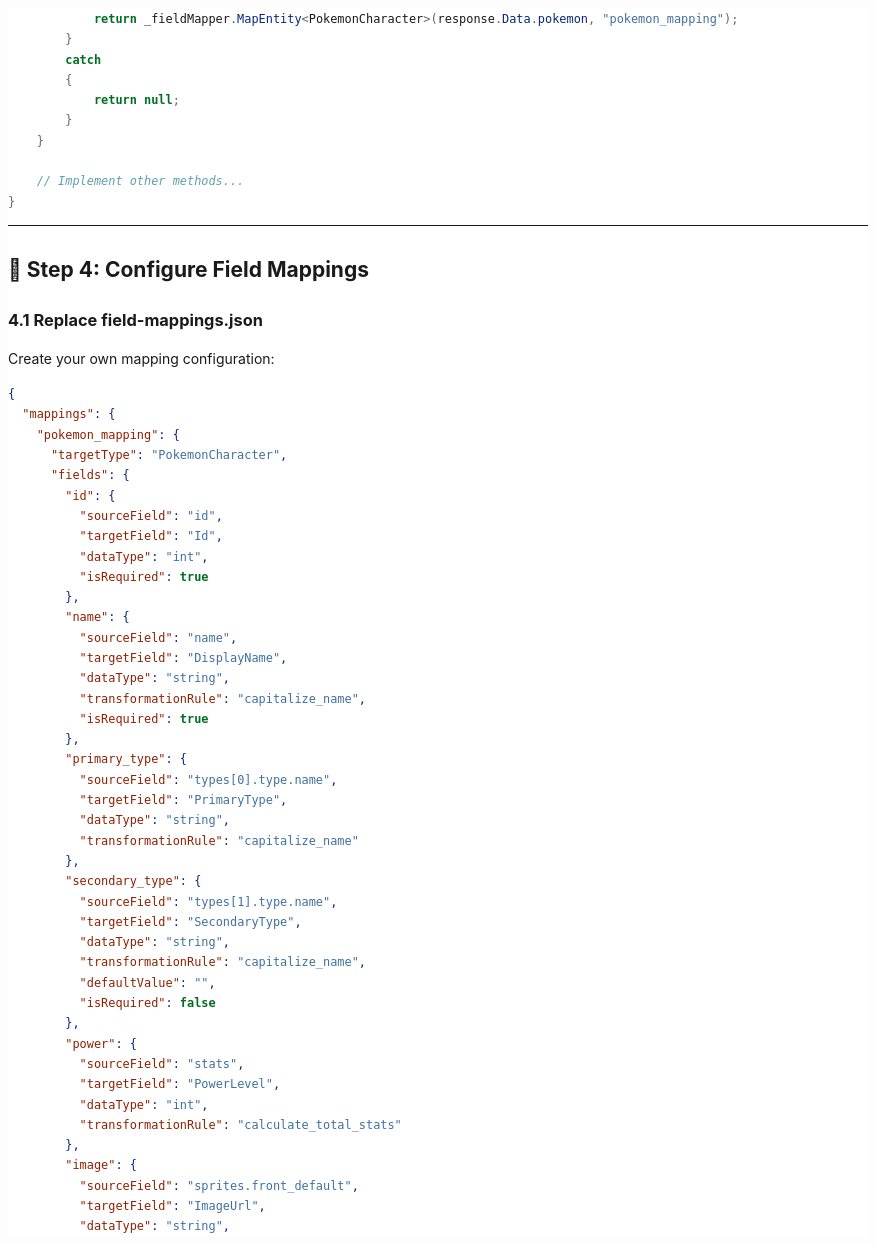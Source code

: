 ```csharp
            return _fieldMapper.MapEntity<PokemonCharacter>(response.Data.pokemon, "pokemon_mapping");
        }
        catch
        {
            return null;
        }
    }

    // Implement other methods...
}
```

---

## 📝 **Step 4: Configure Field Mappings**

### **4.1 Replace field-mappings.json**
Create your own mapping configuration:

```json
{
  "mappings": {
    "pokemon_mapping": {
      "targetType": "PokemonCharacter",
      "fields": {
        "id": {
          "sourceField": "id",
          "targetField": "Id",
          "dataType": "int",
          "isRequired": true
        },
        "name": {
          "sourceField": "name",
          "targetField": "DisplayName",
          "dataType": "string",
          "transformationRule": "capitalize_name",
          "isRequired": true
        },
        "primary_type": {
          "sourceField": "types[0].type.name",
          "targetField": "PrimaryType",
          "dataType": "string",
          "transformationRule": "capitalize_name"
        },
        "secondary_type": {
          "sourceField": "types[1].type.name",
          "targetField": "SecondaryType",
          "dataType": "string",
          "transformationRule": "capitalize_name",
          "defaultValue": "",
          "isRequired": false
        },
        "power": {
          "sourceField": "stats",
          "targetField": "PowerLevel",
          "dataType": "int",
          "transformationRule": "calculate_total_stats"
        },
        "image": {
          "sourceField": "sprites.front_default",
          "targetField": "ImageUrl",
          "dataType": "string",
```